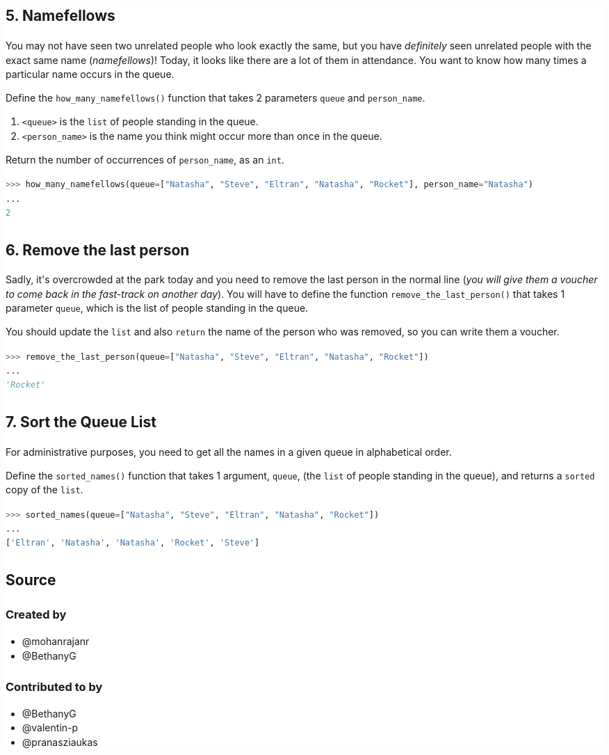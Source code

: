 ## 5. Namefellows

You may not have seen two unrelated people who look exactly the same, but you have _definitely_ seen unrelated people with the exact same name (_namefellows_)!
Today, it looks like there are a lot of them in attendance.
You want to know how many times a particular name occurs in the queue.

Define the `how_many_namefellows()` function that takes 2 parameters `queue` and `person_name`.

1. `<queue>` is the `list` of people standing in the queue.
2. `<person_name>` is the name you think might occur more than once in the queue.

Return the number of occurrences of `person_name`, as an `int`.

```python
>>> how_many_namefellows(queue=["Natasha", "Steve", "Eltran", "Natasha", "Rocket"], person_name="Natasha")
...
2
```

## 6. Remove the last person

Sadly, it's overcrowded at the park today and you need to remove the last person in the normal line (_you will give them a voucher to come back in the fast-track on another day_).
You will have to define the function `remove_the_last_person()` that takes 1 parameter `queue`, which is the list of people standing in the queue.

You should update the `list` and also `return` the name of the person who was removed, so you can write them a voucher.

```python
>>> remove_the_last_person(queue=["Natasha", "Steve", "Eltran", "Natasha", "Rocket"])
...
'Rocket'
```

## 7. Sort the Queue List

For administrative purposes, you need to get all the names in a given queue in alphabetical order.

Define the `sorted_names()` function that takes 1 argument, `queue`, (the `list` of people standing in the queue), and returns a `sorted` copy of the `list`.

```python
>>> sorted_names(queue=["Natasha", "Steve", "Eltran", "Natasha", "Rocket"])
...
['Eltran', 'Natasha', 'Natasha', 'Rocket', 'Steve']
```

## Source

### Created by

- @mohanrajanr
- @BethanyG

### Contributed to by

- @BethanyG
- @valentin-p
- @pranasziaukas


[powersort]: https://www.wild-inter.net/publications/munro-wild-2018
[timsort]: https://en.wikipedia.org/wiki/Timsort
[common sequence operations]: https://docs.python.org/3/library/stdtypes.html#common-sequence-operations
[dict]: https://docs.python.org/3/library/stdtypes.html#dict
[list-methods]: https://docs.python.org/3/tutorial/datastructures.html#more-on-lists
[list]: https://docs.python.org/3/library/stdtypes.html#list
[mutable sequence operations]: https://docs.python.org/3/library/stdtypes.html#typesseq-mutable
[sequence type]: https://docs.python.org/3/library/stdtypes.html#sequence-types-list-tuple-range
[set]: https://docs.python.org/3/library/stdtypes.html#set
[slice notation]: https://docs.python.org/3/reference/expressions.html#slicings
[sort]: https://docs.python.org/3/library/stdtypes.html#list.sort
[sorted]: https://docs.python.org/3/library/functions.html#sorted
[sorting how to]: https://docs.python.org/3/howto/sorting.html
[tuple]: https://docs.python.org/3/library/stdtypes.html#tuple